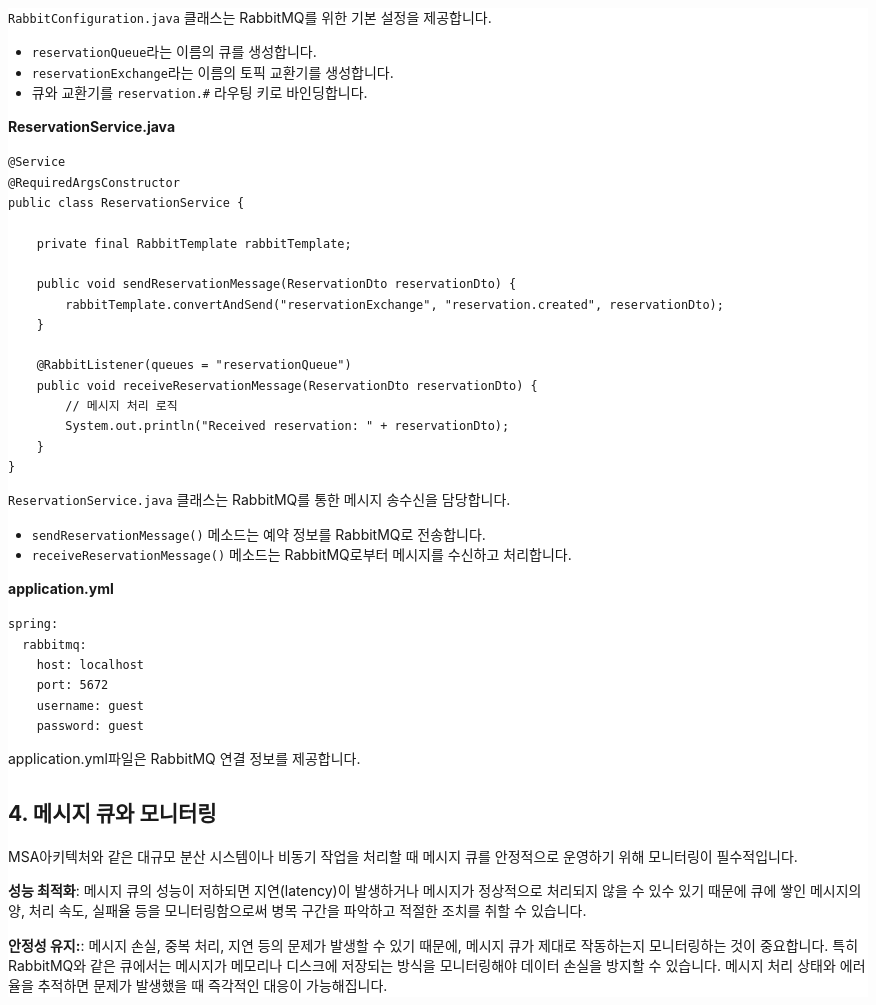 `RabbitConfiguration.java` 클래스는 RabbitMQ를 위한 기본 설정을 제공합니다.
- `reservationQueue`라는 이름의 큐를 생성합니다.
- `reservationExchange`라는 이름의 토픽 교환기를 생성합니다.
- 큐와 교환기를 `reservation.#` 라우팅 키로 바인딩합니다.


**ReservationService.java**
```
@Service
@RequiredArgsConstructor
public class ReservationService {

    private final RabbitTemplate rabbitTemplate;

    public void sendReservationMessage(ReservationDto reservationDto) {
        rabbitTemplate.convertAndSend("reservationExchange", "reservation.created", reservationDto);
    }

    @RabbitListener(queues = "reservationQueue")
    public void receiveReservationMessage(ReservationDto reservationDto) {
        // 메시지 처리 로직
        System.out.println("Received reservation: " + reservationDto);
    }
}
```

`ReservationService.java` 클래스는 RabbitMQ를 통한 메시지 송수신을 담당합니다.
- `sendReservationMessage()` 메소드는 예약 정보를 RabbitMQ로 전송합니다.
- `receiveReservationMessage()` 메소드는 RabbitMQ로부터 메시지를 수신하고 처리합니다.


**application.yml**
```
spring:
  rabbitmq:
    host: localhost
    port: 5672
    username: guest
    password: guest
```
application.yml파일은 RabbitMQ 연결 정보를 제공합니다.


## 4. 메시지 큐와 모니터링
MSA아키텍처와 같은 대규모 분산 시스템이나 비동기 작업을 처리할 때 메시지 큐를 안정적으로 운영하기 위해 모니터링이 필수적입니다.

**성능 최적화**: 메시지 큐의 성능이 저하되면 지연(latency)이 발생하거나 메시지가 정상적으로 처리되지 않을 수 있수 있기 때문에 큐에 쌓인 메시지의 양, 처리 속도, 실패율 등을 모니터링함으로써 병목 구간을 파악하고 적절한 조치를 취할 수 있습니다.
<br>

**안정성 유지:**: 메시지 손실, 중복 처리, 지연 등의 문제가 발생할 수 있기 때문에, 메시지 큐가 제대로 작동하는지 모니터링하는 것이 중요합니다. 특히 RabbitMQ와 같은 큐에서는 메시지가 메모리나 디스크에 저장되는 방식을 모니터링해야 데이터 손실을 방지할 수 있습니다. 메시지 처리 상태와 에러율을 추적하면 문제가 발생했을 때 즉각적인 대응이 가능해집니다.
<br>
